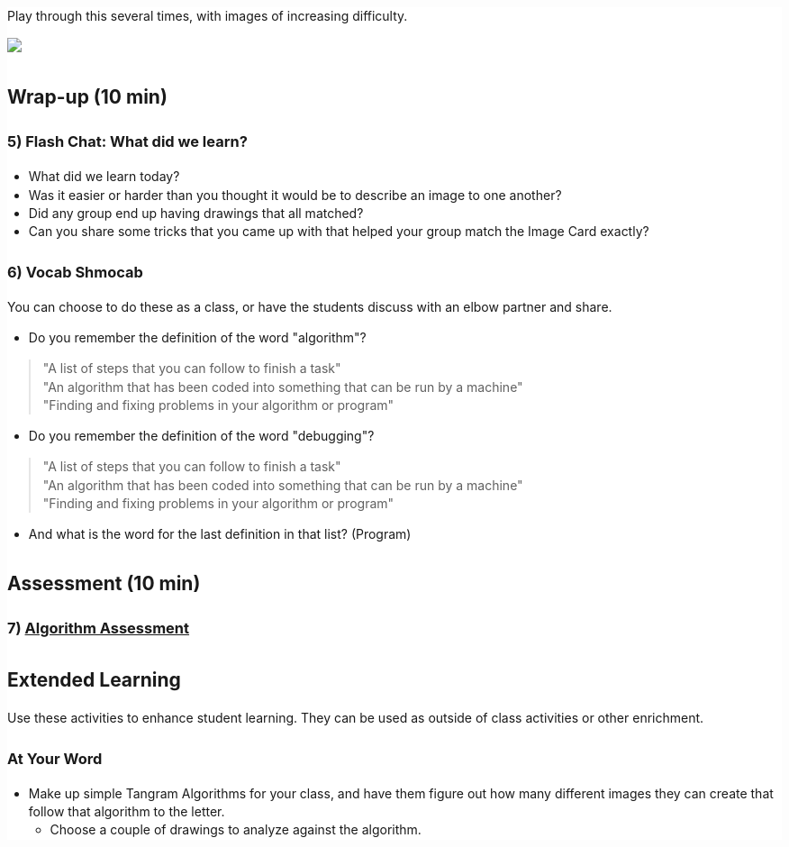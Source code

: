 
Play through this several times, with images of increasing difficulty.

![](Tangrams.png)

## Wrap-up (10 min)

### <a name="FlashChat"></a>5) Flash Chat: What did we learn?

  * What did we learn today?
  * Was it easier or harder than you thought it would be to describe an image to one another?
  * Did any group end up having drawings that all matched?
  * Can you share some tricks that you came up with that helped your group match the Image Card exactly?

### <a name="Shmocab"></a>6) Vocab Shmocab

You can choose to do these as a class, or have the students discuss with an elbow partner and share.

  * Do you remember the definition of the word "algorithm"?

> "A list of steps that you can follow to finish a task"  
> "An algorithm that has been coded into something that can be run by a machine"  
> "Finding and fixing problems in your algorithm or program"  
> 

  * Do you remember the definition of the word "debugging"?

> "A list of steps that you can follow to finish a task"  
> "An algorithm that has been coded into something that can be run by a machine"  
> "Finding and fixing problems in your algorithm or program"  
> 

  * And what is the word for the last definition in that list? (Program)

## Assessment (10 min)

### <a name="Assessment"></a>7) [Algorithm Assessment](Assessment1-Tangrams.pdf)   
  


## Extended Learning

Use these activities to enhance student learning. They can be used as outside of class activities or other enrichment.

### At Your Word

  * Make up simple Tangram Algorithms for your class, and have them figure out how many different images they can create that follow that algorithm to the letter. 
      * Choose a couple of drawings to analyze against the algorithm.  
        